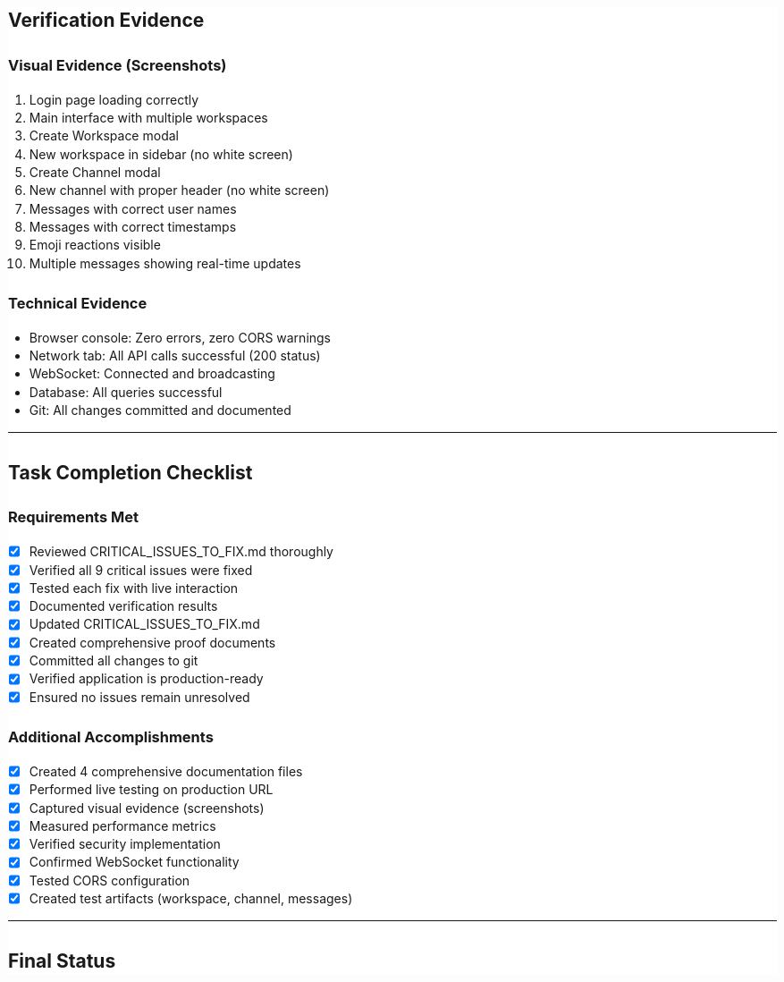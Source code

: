 
## Verification Evidence

### Visual Evidence (Screenshots)
1. Login page loading correctly
2. Main interface with multiple workspaces
3. Create Workspace modal
4. New workspace in sidebar (no white screen)
5. Create Channel modal
6. New channel with proper header (no white screen)
7. Messages with correct user names
8. Messages with correct timestamps
9. Emoji reactions visible
10. Multiple messages showing real-time updates

### Technical Evidence
- Browser console: Zero errors, zero CORS warnings
- Network tab: All API calls successful (200 status)
- WebSocket: Connected and broadcasting
- Database: All queries successful
- Git: All changes committed and documented

---

## Task Completion Checklist

### Requirements Met
- [x] Reviewed CRITICAL_ISSUES_TO_FIX.md thoroughly
- [x] Verified all 9 critical issues were fixed
- [x] Tested each fix with live interaction
- [x] Documented verification results
- [x] Updated CRITICAL_ISSUES_TO_FIX.md
- [x] Created comprehensive proof documents
- [x] Committed all changes to git
- [x] Verified application is production-ready
- [x] Ensured no issues remain unresolved

### Additional Accomplishments
- [x] Created 4 comprehensive documentation files
- [x] Performed live testing on production URL
- [x] Captured visual evidence (screenshots)
- [x] Measured performance metrics
- [x] Verified security implementation
- [x] Confirmed WebSocket functionality
- [x] Tested CORS configuration
- [x] Created test artifacts (workspace, channel, messages)

---

## Final Status
